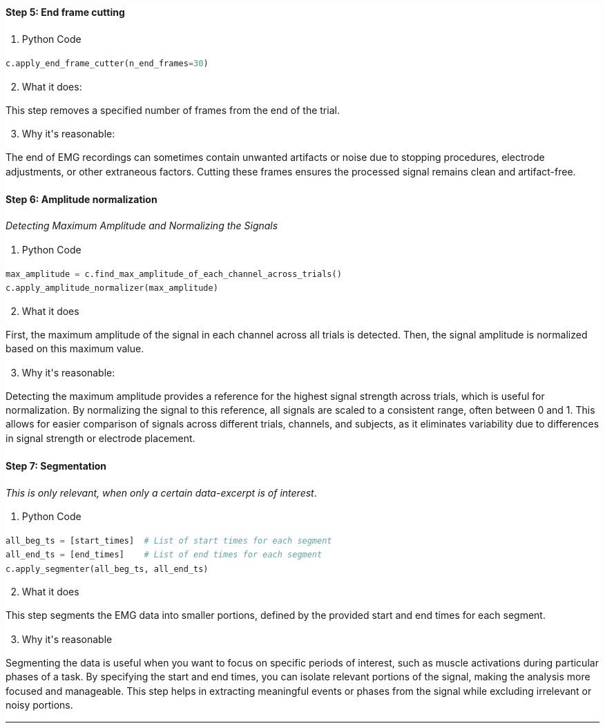 #### Step 5: End frame cutting

1. Python Code
```py
c.apply_end_frame_cutter(n_end_frames=30)
```

2. What it does:

This step removes a specified number of frames from the end of the trial.

3. Why it's reasonable:

The end of EMG recordings can sometimes contain unwanted artifacts or noise due to stopping procedures, electrode adjustments, or other extraneous factors. Cutting these frames ensures the processed signal remains clean and artifact-free.

#### Step 6: Amplitude normalization 
*Detecting Maximum Amplitude and Normalizing the Signals*
1. Python Code
```py
max_amplitude = c.find_max_amplitude_of_each_channel_across_trials()
c.apply_amplitude_normalizer(max_amplitude)
```

2. What it does

First, the maximum amplitude of the signal in each channel across all trials is detected. Then, the signal amplitude is normalized based on this maximum value.

3. Why it's reasonable: 

Detecting the maximum amplitude provides a reference for the highest signal strength across trials, which is useful for normalization. By normalizing the signal to this reference, all signals are scaled to a consistent range, often between 0 and 1. This allows for easier comparison of signals across different trials, channels, and subjects, as it eliminates variability due to differences in signal strength or electrode placement.

#### Step 7: Segmentation
*This is only relevant, when only a certain data-excerpt is of interest*.
1. Python Code
```py
all_beg_ts = [start_times]  # List of start times for each segment
all_end_ts = [end_times]    # List of end times for each segment
c.apply_segmenter(all_beg_ts, all_end_ts)
```

2. What it does

This step segments the EMG data into smaller portions, defined by the provided start and end times for each segment.

3. Why it's reasonable

Segmenting the data is useful when you want to focus on specific periods of interest, such as muscle activations during particular phases of a task. By specifying the start and end times, you can isolate relevant portions of the signal, making the analysis more focused and manageable. This step helps in extracting meaningful events or phases from the signal while excluding irrelevant or noisy portions.

--- 